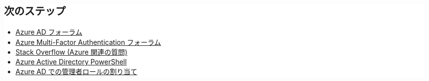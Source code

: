 
## <a name="next-steps"></a>次のステップ
* [Azure AD フォーラム](https://social.msdn.microsoft.com/Forums/home?forum=WindowsAzureAD)
* [Azure Multi-Factor Authentication フォーラム](https://social.msdn.microsoft.com/Forums/home?forum=windowsazureactiveauthentication)
* [Stack Overflow (Azure 関連の質問)](http://stackoverflow.com/questions/tagged/azure)
* [Azure Active Directory PowerShell](https://docs.microsoft.com/powershell/azure/active-directory)
* [Azure AD での管理者ロールの割り当て](active-directory-assign-admin-roles.md)
